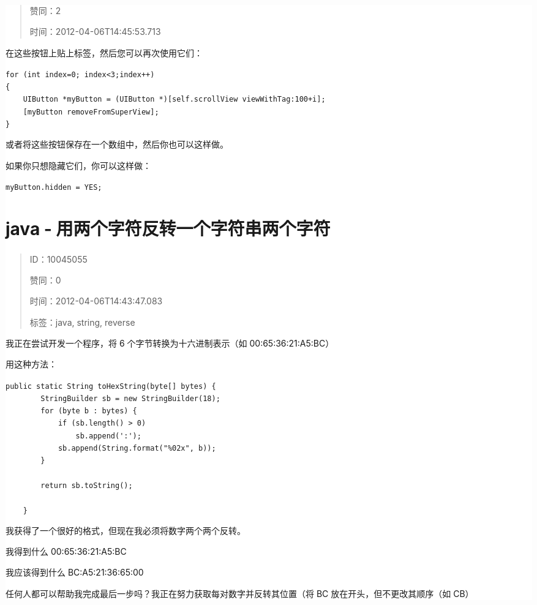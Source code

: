 > 赞同：2
> 
> 时间：2012-04-06T14:45:53.713

在这些按钮上贴上标签，然后您可以再次使用它们：

```
for (int index=0; index<3;index++)
{
    UIButton *myButton = (UIButton *)[self.scrollView viewWithTag:100+i];
    [myButton removeFromSuperView];
} 
```

或者将这些按钮保存在一个数组中，然后你也可以这样做。

如果你只想隐藏它们，你可以这样做：

```
myButton.hidden = YES; 
```

# java - 用两个字符反转一个字符串两个字符

> ID：10045055
> 
> 赞同：0
> 
> 时间：2012-04-06T14:43:47.083
> 
> 标签：java, string, reverse

我正在尝试开发一个程序，将 6 个字节转换为十六进制表示（如 00:65:36:21:A5:BC）

用这种方法：

```
public static String toHexString(byte[] bytes) {
        StringBuilder sb = new StringBuilder(18);
        for (byte b : bytes) {
            if (sb.length() > 0)
                sb.append(':');
            sb.append(String.format("%02x", b));
        }

        return sb.toString();

    } 
```

我获得了一个很好的格式，但现在我必须将数字两个两个反转。

我得到什么 00:65:36:21:A5:BC

我应该得到什么 BC:A5:21:36:65:00

任何人都可以帮助我完成最后一步吗？我正在努力获取每对数字并反转其位置（将 BC 放在开头，但不更改其顺序（如 CB）
